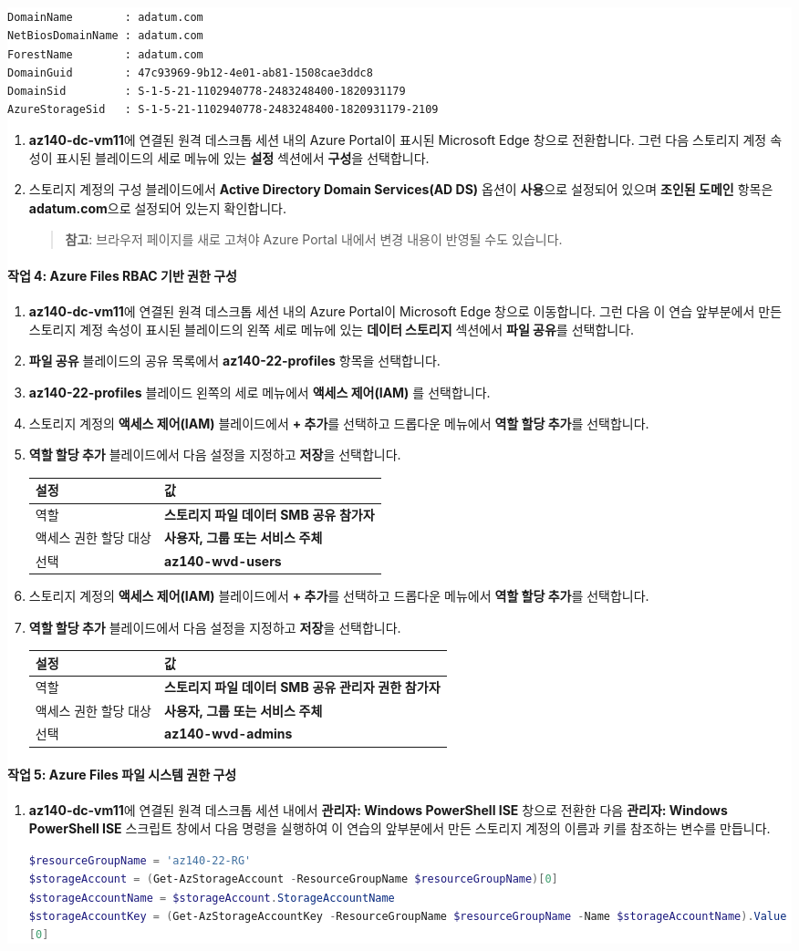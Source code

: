    ```
   DomainName        : adatum.com
   NetBiosDomainName : adatum.com
   ForestName        : adatum.com
   DomainGuid        : 47c93969-9b12-4e01-ab81-1508cae3ddc8
   DomainSid         : S-1-5-21-1102940778-2483248400-1820931179
   AzureStorageSid   : S-1-5-21-1102940778-2483248400-1820931179-2109
   ```

1. **az140-dc-vm11**에 연결된 원격 데스크톱 세션 내의 Azure Portal이 표시된 Microsoft Edge 창으로 전환합니다. 그런 다음 스토리지 계정 속성이 표시된 블레이드의 세로 메뉴에 있는 **설정** 섹션에서 **구성**을 선택합니다.
1. 스토리지 계정의 구성 블레이드에서 **Active Directory Domain Services(AD DS)** 옵션이 **사용**으로 설정되어 있으며 **조인된 도메인** 항목은 **adatum.com**으로 설정되어 있는지 확인합니다.

   >**참고**: 브라우저 페이지를 새로 고쳐야 Azure Portal 내에서 변경 내용이 반영될 수도 있습니다.

#### 작업 4: Azure Files RBAC 기반 권한 구성

1. **az140-dc-vm11**에 연결된 원격 데스크톱 세션 내의 Azure Portal이 Microsoft Edge 창으로 이동합니다. 그런 다음 이 연습 앞부분에서 만든 스토리지 계정 속성이 표시된 블레이드의 왼쪽 세로 메뉴에 있는 **데이터 스토리지** 섹션에서 **파일 공유**를 선택합니다.
1. **파일 공유** 블레이드의 공유 목록에서 **az140-22-profiles** 항목을 선택합니다.
1. **az140-22-profiles** 블레이드 왼쪽의 세로 메뉴에서 **액세스 제어(IAM)** 를 선택합니다.
1. 스토리지 계정의 **액세스 제어(IAM)** 블레이드에서 **+ 추가**를 선택하고 드롭다운 메뉴에서 **역할 할당 추가**를 선택합니다. 
1. **역할 할당 추가** 블레이드에서 다음 설정을 지정하고 **저장**을 선택합니다.

   |설정|값|
   |---|---|
   |역할|**스토리지 파일 데이터 SMB 공유 참가자**|
   |액세스 권한 할당 대상|**사용자, 그룹 또는 서비스 주체**|
   |선택|**az140-wvd-users**|

1. 스토리지 계정의 **액세스 제어(IAM)** 블레이드에서 **+ 추가**를 선택하고 드롭다운 메뉴에서 **역할 할당 추가**를 선택합니다. 
1. **역할 할당 추가** 블레이드에서 다음 설정을 지정하고 **저장**을 선택합니다.

   |설정|값|
   |---|---|
   |역할|**스토리지 파일 데이터 SMB 공유 관리자 권한 참가자**|
   |액세스 권한 할당 대상|**사용자, 그룹 또는 서비스 주체**|
   |선택|**az140-wvd-admins**|

#### 작업 5: Azure Files 파일 시스템 권한 구성

1. **az140-dc-vm11**에 연결된 원격 데스크톱 세션 내에서 **관리자: Windows PowerShell ISE** 창으로 전환한 다음 **관리자: Windows PowerShell ISE** 스크립트 창에서 다음 명령을 실행하여 이 연습의 앞부분에서 만든 스토리지 계정의 이름과 키를 참조하는 변수를 만듭니다.

   ```powershell
   $resourceGroupName = 'az140-22-RG'
   $storageAccount = (Get-AzStorageAccount -ResourceGroupName $resourceGroupName)[0]
   $storageAccountName = $storageAccount.StorageAccountName
   $storageAccountKey = (Get-AzStorageAccountKey -ResourceGroupName $resourceGroupName -Name $storageAccountName).Value[0]
   ```
